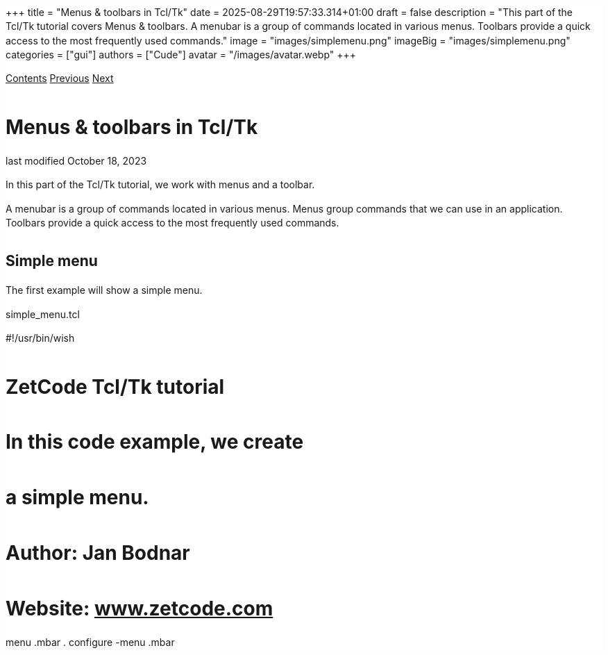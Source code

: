 +++
title = "Menus & toolbars in Tcl/Tk"
date = 2025-08-29T19:57:33.314+01:00
draft = false
description = "This part of the Tcl/Tk tutorial covers Menus & toolbars. A menubar is a group of commands located in various menus. Toolbars provide a quick access to the most frequently used commands."
image = "images/simplemenu.png"
imageBig = "images/simplemenu.png"
categories = ["gui"]
authors = ["Cude"]
avatar = "/images/avatar.webp"
+++

[Contents](..)
[Previous](../widgets/)
[Next](../dialogs/)

# Menus &amp; toolbars in Tcl/Tk

last modified October 18, 2023

In this part of the Tcl/Tk tutorial, we work with menus and a toolbar.

A menubar is a group of commands located in various menus. Menus group commands
that we can use in an application. Toolbars provide a quick access to the most
frequently used commands.

## Simple menu

The first example will show a simple menu.

simple_menu.tcl
  

#!/usr/bin/wish

# ZetCode Tcl/Tk tutorial
#
# In this code example, we create
# a simple menu.
#
# Author: Jan Bodnar
# Website: www.zetcode.com

menu .mbar
. configure -menu .mbar
